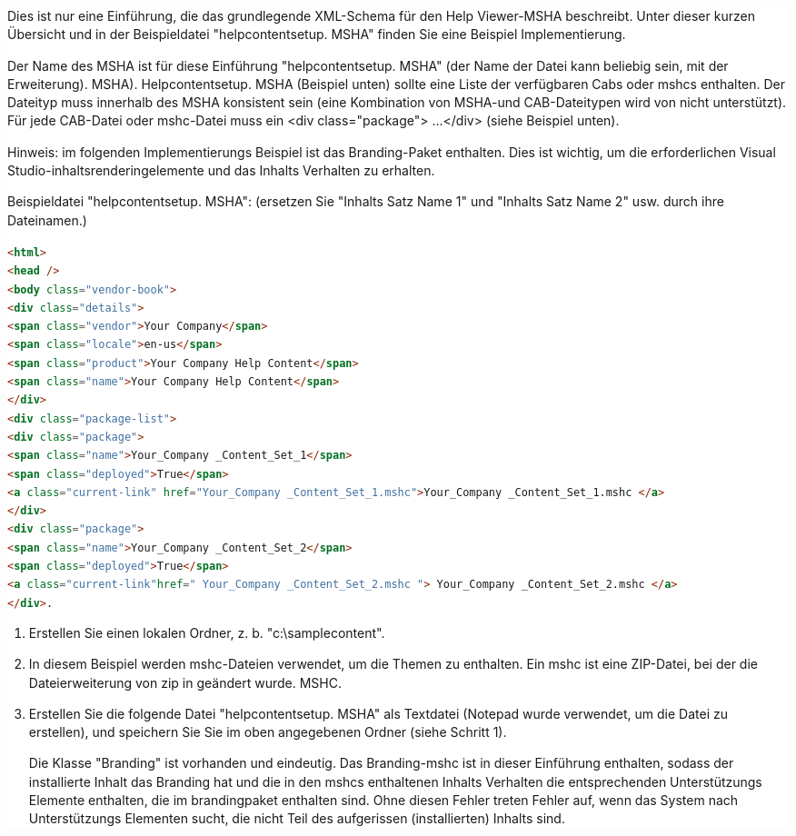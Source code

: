  Dies ist nur eine Einführung, die das grundlegende XML-Schema für den Help Viewer-MSHA beschreibt.  Unter dieser kurzen Übersicht und in der Beispieldatei "helpcontentsetup. MSHA" finden Sie eine Beispiel Implementierung.

 Der Name des MSHA ist für diese Einführung "helpcontentsetup. MSHA" (der Name der Datei kann beliebig sein, mit der Erweiterung). MSHA). Helpcontentsetup. MSHA (Beispiel unten) sollte eine Liste der verfügbaren Cabs oder mshcs enthalten.  Der Dateityp muss innerhalb des MSHA konsistent sein (eine Kombination von MSHA-und CAB-Dateitypen wird von nicht unterstützt). Für jede CAB-Datei oder mshc-Datei muss ein \<div class="package"> ...\</div> (siehe Beispiel unten).

 Hinweis: im folgenden Implementierungs Beispiel ist das Branding-Paket enthalten. Dies ist wichtig, um die erforderlichen Visual Studio-inhaltsrenderingelemente und das Inhalts Verhalten zu erhalten.

 Beispieldatei "helpcontentsetup. MSHA": (ersetzen Sie "Inhalts Satz Name 1" und "Inhalts Satz Name 2" usw. durch ihre Dateinamen.)

```html
<html>
<head />
<body class="vendor-book">
<div class="details">
<span class="vendor">Your Company</span>
<span class="locale">en-us</span>
<span class="product">Your Company Help Content</span>
<span class="name">Your Company Help Content</span>
</div>
<div class="package-list">
<div class="package">
<span class="name">Your_Company _Content_Set_1</span>
<span class="deployed">True</span>
<a class="current-link" href="Your_Company _Content_Set_1.mshc">Your_Company _Content_Set_1.mshc </a>
</div>
<div class="package">
<span class="name">Your_Company _Content_Set_2</span>
<span class="deployed">True</span>
<a class="current-link"href=" Your_Company _Content_Set_2.mshc "> Your_Company _Content_Set_2.mshc </a>
</div>.

```

1. Erstellen Sie einen lokalen Ordner, z. b. "c:\samplecontent".

2. In diesem Beispiel werden mshc-Dateien verwendet, um die Themen zu enthalten.  Ein mshc ist eine ZIP-Datei, bei der die Dateierweiterung von zip in geändert wurde. MSHC.

3. Erstellen Sie die folgende Datei "helpcontentsetup. MSHA" als Textdatei (Notepad wurde verwendet, um die Datei zu erstellen), und speichern Sie Sie im oben angegebenen Ordner (siehe Schritt 1).

   Die Klasse "Branding" ist vorhanden und eindeutig. Das Branding-mshc ist in dieser Einführung enthalten, sodass der installierte Inhalt das Branding hat und die in den mshcs enthaltenen Inhalts Verhalten die entsprechenden Unterstützungs Elemente enthalten, die im brandingpaket enthalten sind. Ohne diesen Fehler treten Fehler auf, wenn das System nach Unterstützungs Elementen sucht, die nicht Teil des aufgerissen (installierten) Inhalts sind.
